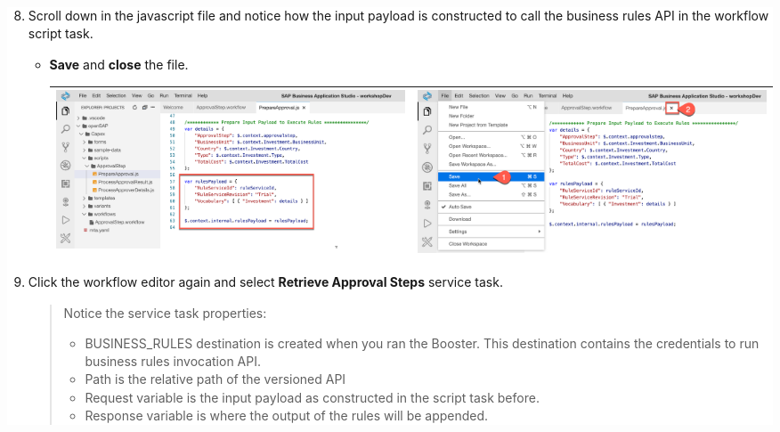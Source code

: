 8. Scroll down in the javascript file and notice how the input payload is constructed to call the business rules API in the workflow script task. 
    - **Save** and **close** the file.
    
       
       | <img src="images/wfrule_4.png" width="600"> | <img src="images/wfrule_5.png" width="600"> |
       |---|---|

9. Click the workflow editor again and select **Retrieve Approval Steps** service task. 

    > Notice the service task properties:
    >   - BUSINESS_RULES destination is created when you ran the Booster. This destination contains the credentials to run business rules invocation API.  
    >	- Path is the relative path of the versioned API
    >	- Request variable is the input payload as constructed in the script task before.
    >   - Response variable is where the output of the rules will be appended. 
